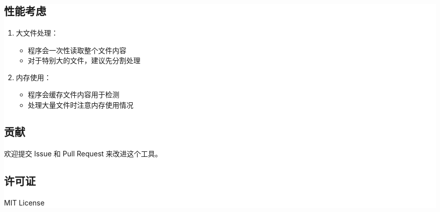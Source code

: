 ## 性能考虑

1. 大文件处理：
   - 程序会一次性读取整个文件内容
   - 对于特别大的文件，建议先分割处理

2. 内存使用：
   - 程序会缓存文件内容用于检测
   - 处理大量文件时注意内存使用情况

## 贡献

欢迎提交 Issue 和 Pull Request 来改进这个工具。

## 许可证

MIT License 